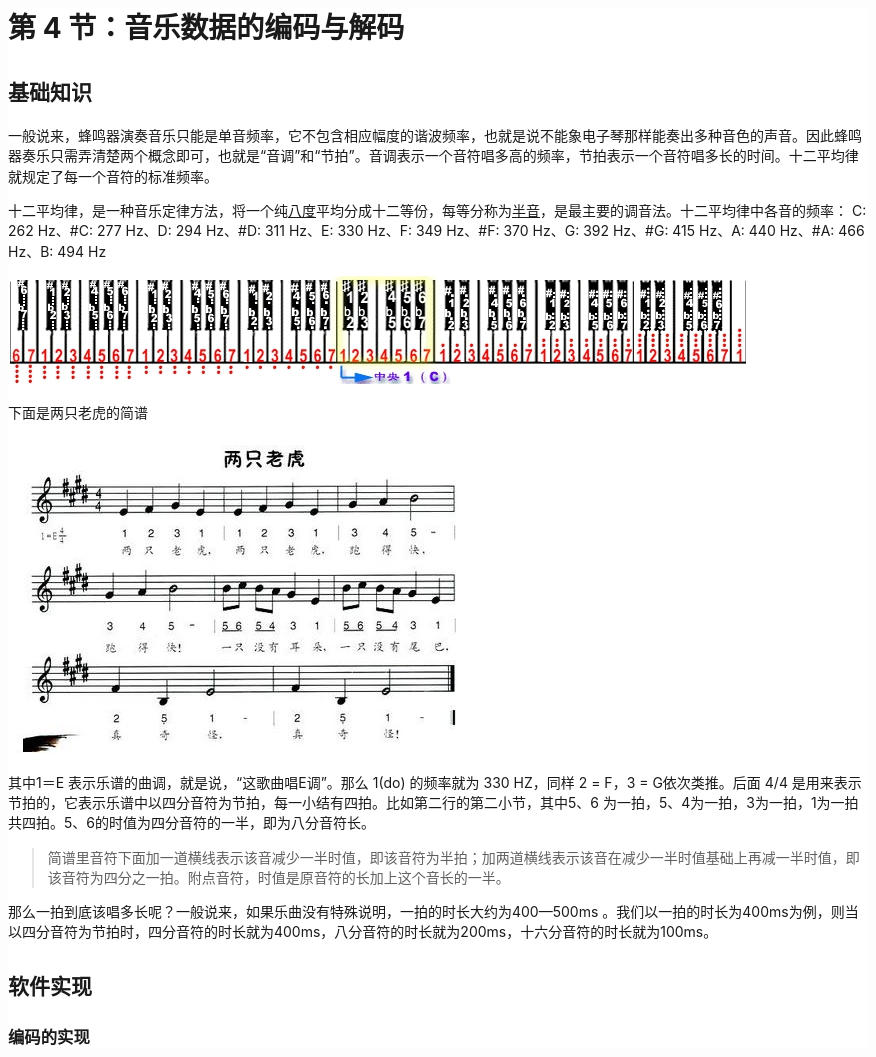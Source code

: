 # 第 4 节：音乐数据的编码与解码

## 基础知识

一般说来，蜂鸣器演奏音乐只能是单音频率，它不包含相应幅度的谐波频率，也就是说不能象电子琴那样能奏出多种音色的声音。因此蜂鸣器奏乐只需弄清楚两个概念即可，也就是“音调”和“节拍”。音调表示一个音符唱多高的频率，节拍表示一个音符唱多长的时间。十二平均律就规定了每一个音符的标准频率。

十二平均律，是一种音乐定律方法，将一个纯[八度](https://baike.baidu.com/item/%E5%85%AB%E5%BA%A6)平均分成十二等份，每等分称为[半音](https://baike.baidu.com/item/%E5%8D%8A%E9%9F%B3)，是最主要的调音法。十二平均律中各音的频率： C: 262 Hz、#C: 277 Hz、D: 294 Hz、\#D: 311 Hz、E: 330 Hz、F: 349 Hz、#F: 370 Hz、G: 392 Hz、#G: 415 Hz、A: 440 Hz、#A: 466 Hz、B: 494 Hz

![钢琴按键](figures/tone1.jpg)

下面是两只老虎的简谱

![两只老虎](figures/timg.jpg)

其中1＝E 表示乐谱的曲调，就是说，“这歌曲唱E调”。那么 1(do) 的频率就为 330 HZ，同样 2 = F，3 = G依次类推。后面 4/4 是用来表示节拍的，它表示乐谱中以四分音符为节拍，每一小结有四拍。比如第二行的第二小节，其中5、6 为一拍，5、4为一拍，3为一拍，1为一拍共四拍。5、6的时值为四分音符的一半，即为八分音符长。

> 简谱里音符下面加一道横线表示该音减少一半时值，即该音符为半拍；加两道横线表示该音在减少一半时值基础上再减一半时值，即该音符为四分之一拍。附点音符，时值是原音符的长加上这个音长的一半。

那么一拍到底该唱多长呢？一般说来，如果乐曲没有特殊说明，一拍的时长大约为400—500ms 。我们以一拍的时长为400ms为例，则当以四分音符为节拍时，四分音符的时长就为400ms，八分音符的时长就为200ms，十六分音符的时长就为100ms。

## 软件实现

### 编码的实现
